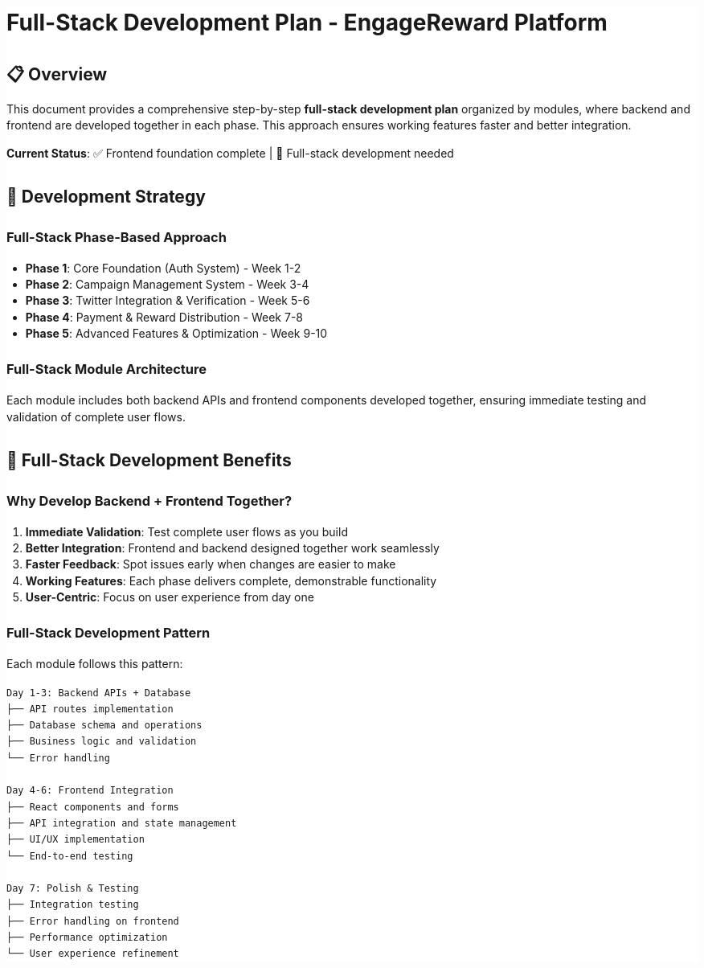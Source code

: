 # Full-Stack Development Plan - EngageReward Platform

## 📋 Overview

This document provides a comprehensive step-by-step **full-stack development plan** organized by modules, where backend and frontend are developed together in each phase. This approach ensures working features faster and better integration.

**Current Status**: ✅ Frontend foundation complete | 🔄 Full-stack development needed

## 🎯 Development Strategy

### **Full-Stack Phase-Based Approach**
- **Phase 1**: Core Foundation (Auth System) - Week 1-2
- **Phase 2**: Campaign Management System - Week 3-4  
- **Phase 3**: Twitter Integration & Verification - Week 5-6
- **Phase 4**: Payment & Reward Distribution - Week 7-8
- **Phase 5**: Advanced Features & Optimization - Week 9-10

### **Full-Stack Module Architecture**
Each module includes both backend APIs and frontend components developed together, ensuring immediate testing and validation of complete user flows.

## 🚀 Full-Stack Development Benefits

### **Why Develop Backend + Frontend Together?**
1. **Immediate Validation**: Test complete user flows as you build
2. **Better Integration**: Frontend and backend designed together work seamlessly
3. **Faster Feedback**: Spot issues early when changes are easier to make
4. **Working Features**: Each phase delivers complete, demonstrable functionality
5. **User-Centric**: Focus on user experience from day one

### **Full-Stack Development Pattern**
Each module follows this pattern:
```
Day 1-3: Backend APIs + Database
├── API routes implementation
├── Database schema and operations
├── Business logic and validation
└── Error handling

Day 4-6: Frontend Integration
├── React components and forms
├── API integration and state management
├── UI/UX implementation
└── End-to-end testing

Day 7: Polish & Testing
├── Integration testing
├── Error handling on frontend
├── Performance optimization
└── User experience refinement
```
